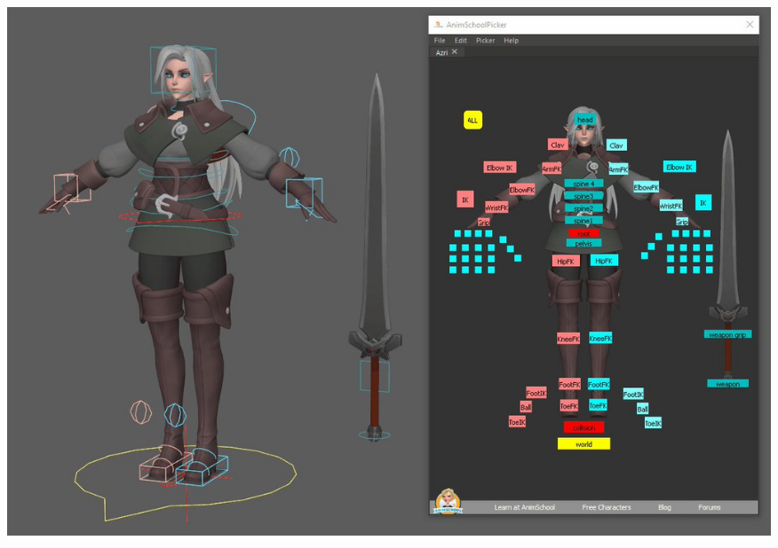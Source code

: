 ![Azri Style Rig](/images/ballrig_blender/ballrig_blender_12.jpg "AZRI Rig by popular autor Jonathan Cooper, author of GameAnim: Video Games Explained")